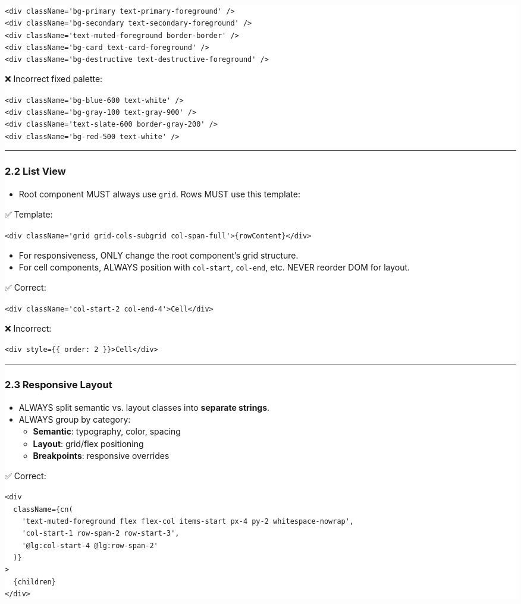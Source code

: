 ```tsx
<div className='bg-primary text-primary-foreground' />
<div className='bg-secondary text-secondary-foreground' />
<div className='text-muted-foreground border-border' />
<div className='bg-card text-card-foreground' />
<div className='bg-destructive text-destructive-foreground' />
```

❌ Incorrect fixed palette:

```tsx
<div className='bg-blue-600 text-white' />
<div className='bg-gray-100 text-gray-900' />
<div className='text-slate-600 border-gray-200' />
<div className='bg-red-500 text-white' />
```

---

### 2.2 List View

- Root component MUST always use `grid`. Rows MUST use this template:

✅ Template:

```tsx
<div className='grid grid-cols-subgrid col-span-full'>{rowContent}</div>
```

- For responsiveness, ONLY change the root component’s grid structure.
- For cell components, ALWAYS position with `col-start`, `col-end`, etc. NEVER reorder DOM for layout.

✅ Correct:

```tsx
<div className='col-start-2 col-end-4'>Cell</div>
```

❌ Incorrect:

```tsx
<div style={{ order: 2 }}>Cell</div>
```

---

### 2.3 Responsive Layout

- ALWAYS split semantic vs. layout classes into **separate strings**.
- ALWAYS group by category:
  - **Semantic**: typography, color, spacing
  - **Layout**: grid/flex positioning
  - **Breakpoints**: responsive overrides

✅ Correct:

```tsx
<div
  className={cn(
    'text-muted-foreground flex flex-col items-start px-4 py-2 whitespace-nowrap',
    'col-start-1 row-span-2 row-start-3',
    '@lg:col-start-4 @lg:row-span-2'
  )}
>
  {children}
</div>
```
